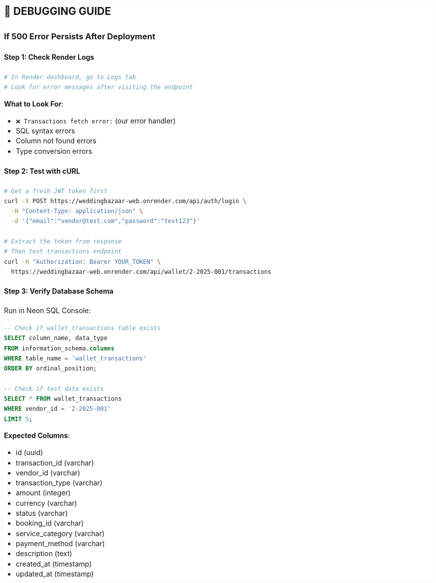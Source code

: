 ## 🐛 DEBUGGING GUIDE

### If 500 Error Persists After Deployment

#### Step 1: Check Render Logs
```bash
# In Render dashboard, go to Logs tab
# Look for error messages after visiting the endpoint
```

**What to Look For**:
- `❌ Transactions fetch error:` (our error handler)
- SQL syntax errors
- Column not found errors
- Type conversion errors

#### Step 2: Test with cURL
```bash
# Get a fresh JWT token first
curl -X POST https://weddingbazaar-web.onrender.com/api/auth/login \
  -H "Content-Type: application/json" \
  -d '{"email":"vendor@test.com","password":"test123"}'

# Extract the token from response
# Then test transactions endpoint
curl -H "Authorization: Bearer YOUR_TOKEN" \
  https://weddingbazaar-web.onrender.com/api/wallet/2-2025-001/transactions
```

#### Step 3: Verify Database Schema
Run in Neon SQL Console:
```sql
-- Check if wallet_transactions table exists
SELECT column_name, data_type 
FROM information_schema.columns 
WHERE table_name = 'wallet_transactions'
ORDER BY ordinal_position;

-- Check if test data exists
SELECT * FROM wallet_transactions 
WHERE vendor_id = '2-2025-001'
LIMIT 5;
```

**Expected Columns**:
- id (uuid)
- transaction_id (varchar)
- vendor_id (varchar)
- transaction_type (varchar)
- amount (integer)
- currency (varchar)
- status (varchar)
- booking_id (varchar)
- service_category (varchar)
- payment_method (varchar)
- description (text)
- created_at (timestamp)
- updated_at (timestamp)
